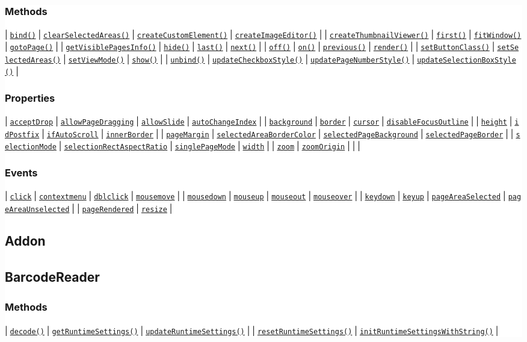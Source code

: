 ### Methods

| [`bind()`](/_articles/info/api/WebTwain_Viewer.md#bind)                                   | [`clearSelectedAreas()`](/_articles/info/api/WebTwain_Viewer.md#clearselectedareas)   | [`createCustomElement()`](/_articles/info/api/WebTwain_Viewer.md#createcustomelement)     | [`createImageEditor()`](/_articles/info/api/WebTwain_Viewer.md#createimageeditor)             |
| [`createThumbnailViewer()`](/_articles/info/api/WebTwain_Viewer.md#createthumbnailviewer) | [`first()`](/_articles/info/api/WebTwain_Viewer.md#first)                             | [`fitWindow()`](/_articles/info/api/WebTwain_Viewer.md#fitwindow)                         | [`gotoPage()`](/_articles/info/api/WebTwain_Viewer.md#gotopage)                               |
| [`getVisiblePagesInfo()`](/_articles/info/api/WebTwain_Viewer.md#getvisiblepagesinfo)     | [`hide()`](/_articles/info/api/WebTwain_Viewer.md#hide)                               | [`last()`](/_articles/info/api/WebTwain_Viewer.md#last)                                   | [`next()`](/_articles/info/api/WebTwain_Viewer.md#next)                                       |
| [`off()`](/_articles/info/api/WebTwain_Viewer.md#off)                                     | [`on()`](/_articles/info/api/WebTwain_Viewer.md#on)                                   | [`previous()`](/_articles/info/api/WebTwain_Viewer.md#previous)                           | [`render()`](/_articles/info/api/WebTwain_Viewer.md#render)                                   |
| [`setButtonClass()`](/_articles/info/api/WebTwain_Viewer.md#setbuttonclass)               | [`setSelectedAreas()`](/_articles/info/api/WebTwain_Viewer.md#setselectedareas)       | [`setViewMode()`](/_articles/info/api/WebTwain_Viewer.md#setviewmode)                     | [`show()`](/_articles/info/api/WebTwain_Viewer.md#show)                                       |
| [`unbind()`](/_articles/info/api/WebTwain_Viewer.md#unbind)                               | [`updateCheckboxStyle()`](/_articles/info/api/WebTwain_Viewer.md#updatecheckboxstyle) | [`updatePageNumberStyle()`](/_articles/info/api/WebTwain_Viewer.md#updatepagenumberstyle) | [`updateSelectionBoxStyle()`](/_articles/info/api/WebTwain_Viewer.md#updateselectionboxstyle) |



### Properties

| [`acceptDrop`](/_articles/info/api/WebTwain_Viewer.md#acceptdrop)       | [`allowPageDragging`](/_articles/info/api/WebTwain_Viewer.md#allowpagedragging)               | [`allowSlide`](/_articles/info/api/WebTwain_Viewer.md#allowslide)                         | [`autoChangeIndex`](/_articles/info/api/WebTwain_Viewer.md#autochangeindex)         |
| [`background`](/_articles/info/api/WebTwain_Viewer.md#background)       | [`border`](/_articles/info/api/WebTwain_Viewer.md#border)                                     | [`cursor`](/_articles/info/api/WebTwain_Viewer.md#cursor)                                 | [`disableFocusOutline`](/_articles/info/api/WebTwain_Viewer.md#disablefocusoutline) |
| [`height`](/_articles/info/api/WebTwain_Viewer.md#height)               | [`idPostfix`](/_articles/info/api/WebTwain_Viewer.md#idpostfix)                               | [`ifAutoScroll`](/_articles/info/api/WebTwain_Viewer.md#ifautoscroll)                     | [`innerBorder`](/_articles/info/api/WebTwain_Viewer.md#innerborder)                 |
| [`pageMargin`](/_articles/info/api/WebTwain_Viewer.md#pagemargin)       | [`selectedAreaBorderColor`](/_articles/info/api/WebTwain_Viewer.md#selectedareabordercolor)   | [`selectedPageBackground`](/_articles/info/api/WebTwain_Viewer.md#selectedpagebackground) | [`selectedPageBorder`](/_articles/info/api/WebTwain_Viewer.md#selectedpageborder)   |
| [`selectionMode`](/_articles/info/api/WebTwain_Viewer.md#selectionmode) | [`selectionRectAspectRatio`](/_articles/info/api/WebTwain_Viewer.md#selectionrectaspectratio) | [`singlePageMode`](/_articles/info/api/WebTwain_Viewer.md#singlepagemode)                 | [`width`](/_articles/info/api/WebTwain_Viewer.md#width)                             |
| [`zoom`](/_articles/info/api/WebTwain_Viewer.md#zoom)                   | [`zoomOrigin`](/_articles/info/api/WebTwain_Viewer.md#zoomorigin)                             |                                                                                           |                                                                                     |



### Events

| [`click`](/_articles/info/api/WebTwain_Viewer.md#on)                  | [`contextmenu`](/_articles/info/api/WebTwain_Viewer.md#on) | [`dblclick`](/_articles/info/api/WebTwain_Viewer.md#on)                       | [`mousemove`](/_articles/info/api/WebTwain_Viewer.md#on)                          |
| [`mousedown`](/_articles/info/api/WebTwain_Viewer.md#on)              | [`mouseup`](/_articles/info/api/WebTwain_Viewer.md#on)     | [`mouseout`](/_articles/info/api/WebTwain_Viewer.md#on)                       | [`mouseover`](/_articles/info/api/WebTwain_Viewer.md#on)                          |
| [`keydown`](/_articles/info/api/WebTwain_Viewer.md#on)                | [`keyup`](/_articles/info/api/WebTwain_Viewer.md#on)       | [`pageAreaSelected`](/_articles/info/api/WebTwain_Viewer.md#pageareaselected) | [`pageAreaUnselected`](/_articles/info/api/WebTwain_Viewer.md#pageareaunselected) |
| [`pageRendered`](/_articles/info/api/WebTwain_Viewer.md#pagerendered) | [`resize`](/_articles/info/api/WebTwain_Viewer.md#resize)  |




## Addon

## BarcodeReader

### Methods

| [`decode()`](/_articles/info/api/Addon_BarcodeReader.md#decode)                             | [`getRuntimeSettings()`](/_articles/info/api/Addon_BarcodeReader.md#getruntimesettings)                       | [`updateRuntimeSettings()`](/_articles/info/api/Addon_BarcodeReader.md#updateruntimesettings) |
| [`resetRuntimeSettings()`](/_articles/info/api/Addon_BarcodeReader.md#resetruntimesettings) | [`initRuntimeSettingsWithString()`](/_articles/info/api/Addon_BarcodeReader.md#initruntimesettingswithstring) |
